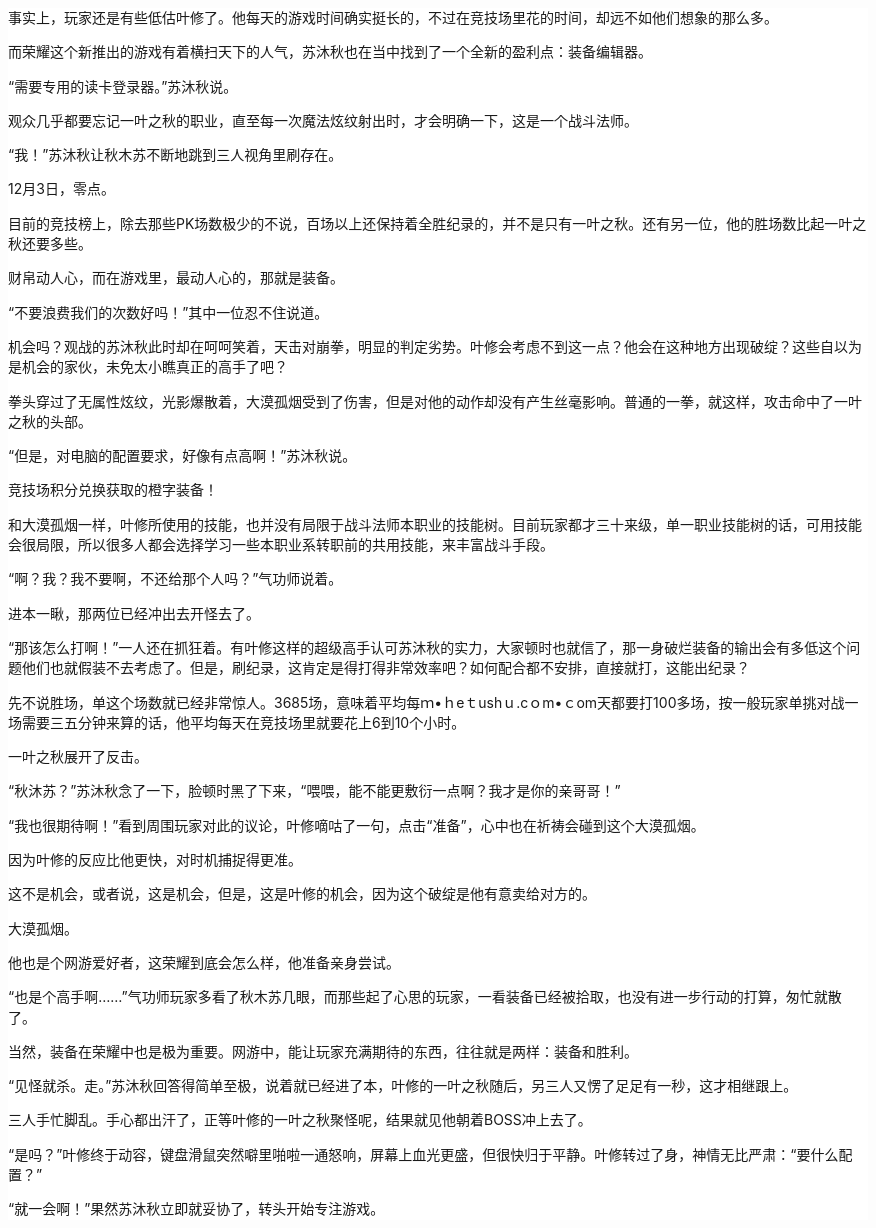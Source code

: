 事实上，玩家还是有些低估叶修了。他每天的游戏时间确实挺长的，不过在竞技场里花的时间，却远不如他们想象的那么多。

而荣耀这个新推出的游戏有着横扫天下的人气，苏沐秋也在当中找到了一个全新的盈利点：装备编辑器。

“需要专用的读卡登录器。”苏沐秋说。

观众几乎都要忘记一叶之秋的职业，直至每一次魔法炫纹射出时，才会明确一下，这是一个战斗法师。

“我！”苏沐秋让秋木苏不断地跳到三人视角里刷存在。

12月3日，零点。

目前的竞技榜上，除去那些PK场数极少的不说，百场以上还保持着全胜纪录的，并不是只有一叶之秋。还有另一位，他的胜场数比起一叶之秋还要多些。

财帛动人心，而在游戏里，最动人心的，那就是装备。

“不要浪费我们的次数好吗！”其中一位忍不住说道。

机会吗？观战的苏沐秋此时却在呵呵笑着，天击对崩拳，明显的判定劣势。叶修会考虑不到这一点？他会在这种地方出现破绽？这些自以为是机会的家伙，未免太小瞧真正的高手了吧？

拳头穿过了无属性炫纹，光影爆散着，大漠孤烟受到了伤害，但是对他的动作却没有产生丝毫影响。普通的一拳，就这样，攻击命中了一叶之秋的头部。

“但是，对电脑的配置要求，好像有点高啊！”苏沐秋说。

竞技场积分兑换获取的橙字装备！

和大漠孤烟一样，叶修所使用的技能，也并没有局限于战斗法师本职业的技能树。目前玩家都才三十来级，单一职业技能树的话，可用技能会很局限，所以很多人都会选择学习一些本职业系转职前的共用技能，来丰富战斗手段。

“啊？我？我不要啊，不还给那个人吗？”气功师说着。

进本一瞅，那两位已经冲出去开怪去了。

“那该怎么打啊！”一人还在抓狂着。有叶修这样的超级高手认可苏沐秋的实力，大家顿时也就信了，那一身破烂装备的输出会有多低这个问题他们也就假装不去考虑了。但是，刷纪录，这肯定是得打得非常效率吧？如何配合都不安排，直接就打，这能出纪录？

先不说胜场，单这个场数就已经非常惊人。3685场，意味着平均每ｍ•ｈeｔushｕ.cｏm•ｃom天都要打100多场，按一般玩家单挑对战一场需要三五分钟来算的话，他平均每天在竞技场里就要花上6到10个小时。

一叶之秋展开了反击。

“秋沐苏？”苏沐秋念了一下，脸顿时黑了下来，“喂喂，能不能更敷衍一点啊？我才是你的亲哥哥！”

“我也很期待啊！”看到周围玩家对此的议论，叶修嘀咕了一句，点击“准备”，心中也在祈祷会碰到这个大漠孤烟。

因为叶修的反应比他更快，对时机捕捉得更准。

这不是机会，或者说，这是机会，但是，这是叶修的机会，因为这个破绽是他有意卖给对方的。

大漠孤烟。

他也是个网游爱好者，这荣耀到底会怎么样，他准备亲身尝试。

“也是个高手啊……”气功师玩家多看了秋木苏几眼，而那些起了心思的玩家，一看装备已经被拾取，也没有进一步行动的打算，匆忙就散了。

当然，装备在荣耀中也是极为重要。网游中，能让玩家充满期待的东西，往往就是两样：装备和胜利。

“见怪就杀。走。”苏沐秋回答得简单至极，说着就已经进了本，叶修的一叶之秋随后，另三人又愣了足足有一秒，这才相继跟上。

三人手忙脚乱。手心都出汗了，正等叶修的一叶之秋聚怪呢，结果就见他朝着BOSS冲上去了。

“是吗？”叶修终于动容，键盘滑鼠突然噼里啪啦一通怒响，屏幕上血光更盛，但很快归于平静。叶修转过了身，神情无比严肃：“要什么配置？”

“就一会啊！”果然苏沐秋立即就妥协了，转头开始专注游戏。

